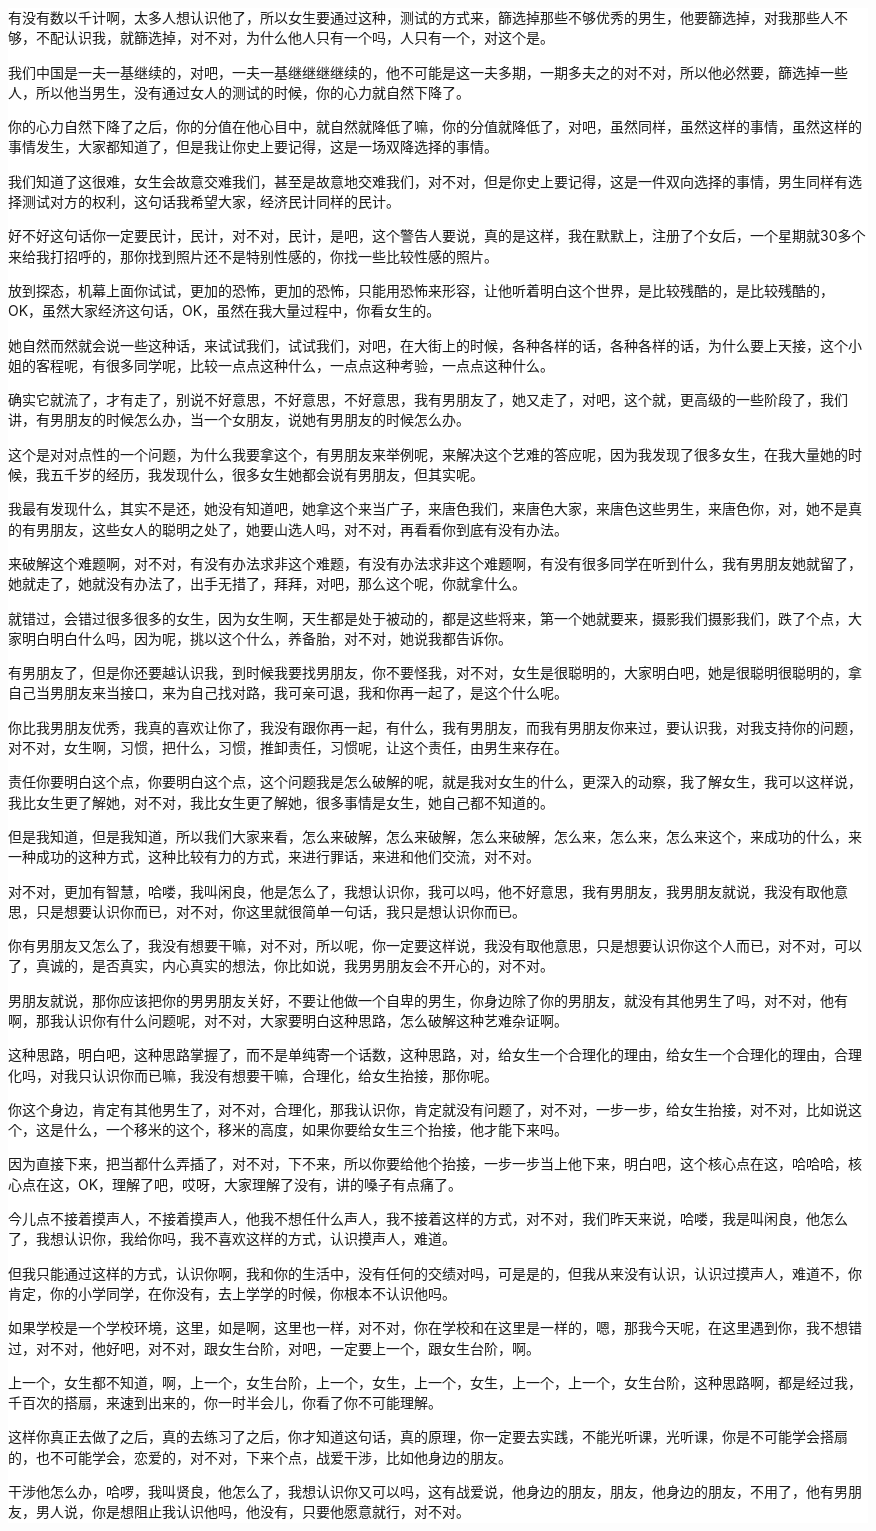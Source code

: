 有没有数以千计啊，太多人想认识他了，所以女生要通过这种，测试的方式来，篩选掉那些不够优秀的男生，他要篩选掉，对我那些人不够，不配认识我，就篩选掉，对不对，为什么他人只有一个吗，人只有一个，对这个是。

我们中国是一夫一基继续的，对吧，一夫一基继继继继续的，他不可能是这一夫多期，一期多夫之的对不对，所以他必然要，篩选掉一些人，所以他当男生，没有通过女人的测试的时候，你的心力就自然下降了。

你的心力自然下降了之后，你的分值在他心目中，就自然就降低了嘛，你的分值就降低了，对吧，虽然同样，虽然这样的事情，虽然这样的事情发生，大家都知道了，但是我让你史上要记得，这是一场双降选择的事情。

我们知道了这很难，女生会故意交难我们，甚至是故意地交难我们，对不对，但是你史上要记得，这是一件双向选择的事情，男生同样有选择测试对方的权利，这句话我希望大家，经济民计同样的民计。

好不好这句话你一定要民计，民计，对不对，民计，是吧，这个警告人要说，真的是这样，我在默默上，注册了个女后，一个星期就30多个来给我打招呼的，那你找到照片还不是特别性感的，你找一些比较性感的照片。

放到探态，机幕上面你试试，更加的恐怖，更加的恐怖，只能用恐怖来形容，让他听着明白这个世界，是比较残酷的，是比较残酷的，OK，虽然大家经济这句话，OK，虽然在我大量过程中，你看女生的。

她自然而然就会说一些这种话，来试试我们，试试我们，对吧，在大街上的时候，各种各样的话，各种各样的话，为什么要上天接，这个小姐的客程呢，有很多同学呢，比较一点点这种什么，一点点这种考验，一点点这种什么。

确实它就流了，才有走了，别说不好意思，不好意思，不好意思，我有男朋友了，她又走了，对吧，这个就，更高级的一些阶段了，我们讲，有男朋友的时候怎么办，当一个女朋友，说她有男朋友的时候怎么办。

这个是对对点性的一个问题，为什么我要拿这个，有男朋友来举例呢，来解决这个艺难的答应呢，因为我发现了很多女生，在我大量她的时候，我五千岁的经历，我发现什么，很多女生她都会说有男朋友，但其实呢。

我最有发现什么，其实不是还，她没有知道吧，她拿这个来当广子，来唐色我们，来唐色大家，来唐色这些男生，来唐色你，对，她不是真的有男朋友，这些女人的聪明之处了，她要山选人吗，对不对，再看看你到底有没有办法。

来破解这个难题啊，对不对，有没有办法求非这个难题，有没有办法求非这个难题啊，有没有很多同学在听到什么，我有男朋友她就留了，她就走了，她就没有办法了，出手无措了，拜拜，对吧，那么这个呢，你就拿什么。

就错过，会错过很多很多的女生，因为女生啊，天生都是处于被动的，都是这些将来，第一个她就要来，摄影我们摄影我们，跌了个点，大家明白明白什么吗，因为呢，挑以这个什么，养备胎，对不对，她说我都告诉你。

有男朋友了，但是你还要越认识我，到时候我要找男朋友，你不要怪我，对不对，女生是很聪明的，大家明白吧，她是很聪明很聪明的，拿自己当男朋友来当接口，来为自己找对路，我可亲可退，我和你再一起了，是这个什么呢。

你比我男朋友优秀，我真的喜欢让你了，我没有跟你再一起，有什么，我有男朋友，而我有男朋友你来过，要认识我，对我支持你的问题，对不对，女生啊，习惯，把什么，习惯，推卸责任，习惯呢，让这个责任，由男生来存在。

责任你要明白这个点，你要明白这个点，这个问题我是怎么破解的呢，就是我对女生的什么，更深入的动察，我了解女生，我可以这样说，我比女生更了解她，对不对，我比女生更了解她，很多事情是女生，她自己都不知道的。

但是我知道，但是我知道，所以我们大家来看，怎么来破解，怎么来破解，怎么来破解，怎么来，怎么来，怎么来这个，来成功的什么，来一种成功的这种方式，这种比较有力的方式，来进行罪话，来进和他们交流，对不对。

对不对，更加有智慧，哈喽，我叫闲良，他是怎么了，我想认识你，我可以吗，他不好意思，我有男朋友，我男朋友就说，我没有取他意思，只是想要认识你而已，对不对，你这里就很简单一句话，我只是想认识你而已。

你有男朋友又怎么了，我没有想要干嘛，对不对，所以呢，你一定要这样说，我没有取他意思，只是想要认识你这个人而已，对不对，可以了，真诚的，是否真实，内心真实的想法，你比如说，我男男朋友会不开心的，对不对。

男朋友就说，那你应该把你的男男朋友关好，不要让他做一个自卑的男生，你身边除了你的男朋友，就没有其他男生了吗，对不对，他有啊，那我认识你有什么问题呢，对不对，大家要明白这种思路，怎么破解这种艺难杂证啊。

这种思路，明白吧，这种思路掌握了，而不是单纯寄一个话数，这种思路，对，给女生一个合理化的理由，给女生一个合理化的理由，合理化吗，对我只认识你而已嘛，我没有想要干嘛，合理化，给女生抬接，那你呢。

你这个身边，肯定有其他男生了，对不对，合理化，那我认识你，肯定就没有问题了，对不对，一步一步，给女生抬接，对不对，比如说这个，这是什么，一个移米的这个，移米的高度，如果你要给女生三个抬接，他才能下来吗。

因为直接下来，把当都什么弄插了，对不对，下不来，所以你要给他个抬接，一步一步当上他下来，明白吧，这个核心点在这，哈哈哈，核心点在这，OK，理解了吧，哎呀，大家理解了没有，讲的嗓子有点痛了。

今儿点不接着摸声人，不接着摸声人，他我不想任什么声人，我不接着这样的方式，对不对，我们昨天来说，哈喽，我是叫闲良，他怎么了，我想认识你，我给你吗，我不喜欢这样的方式，认识摸声人，难道。

但我只能通过这样的方式，认识你啊，我和你的生活中，没有任何的交绩对吗，可是是的，但我从来没有认识，认识过摸声人，难道不，你肯定，你的小学同学，在你没有，去上学学的时候，你根本不认识他吗。

如果学校是一个学校环境，这里，如是啊，这里也一样，对不对，你在学校和在这里是一样的，嗯，那我今天呢，在这里遇到你，我不想错过，对不对，他好吧，对不对，跟女生台阶，对吧，一定要上一个，跟女生台阶，啊。

上一个，女生都不知道，啊，上一个，女生台阶，上一个，女生，上一个，女生，上一个，上一个，女生台阶，这种思路啊，都是经过我，千百次的搭扇，来速到出来的，你一时半会儿，你看了你不可能理解。

这样你真正去做了之后，真的去练习了之后，你才知道这句话，真的原理，你一定要去实践，不能光听课，光听课，你是不可能学会搭扇的，也不可能学会，恋爱的，对不对，下来个点，战爱干涉，比如他身边的朋友。

干涉他怎么办，哈啰，我叫贤良，他怎么了，我想认识你又可以吗，这有战爱说，他身边的朋友，朋友，他身边的朋友，不用了，他有男朋友，男人说，你是想阻止我认识他吗，他没有，只要他愿意就行，对不对。
